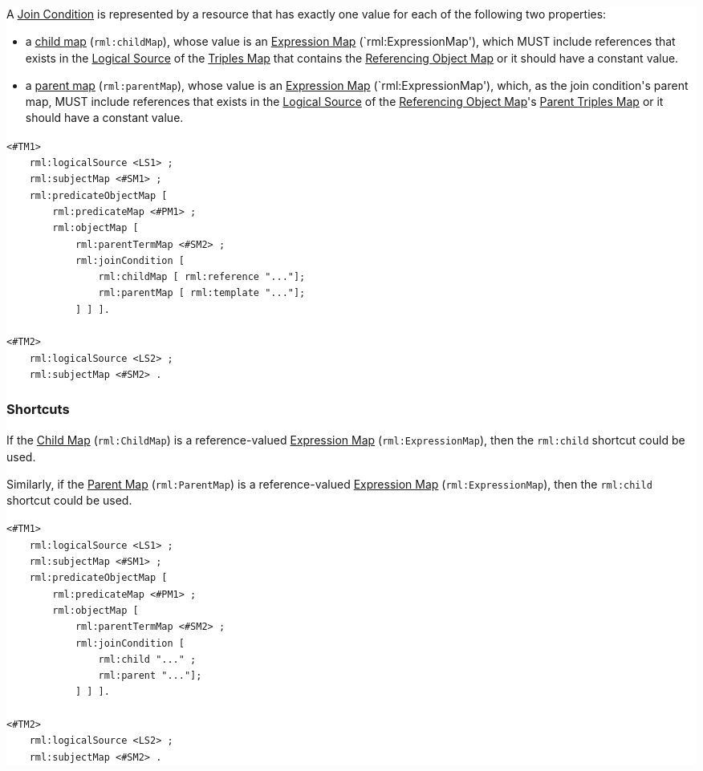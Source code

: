 A [Join Condition]() is represented by a resource that
has exactly one value for each of the following two properties:

* a [child map]() (`rml:childMap`),
whose value is an [Expression Map]() (`rml:ExpressionMap'), which
MUST include references that exists in the [Logical Source]()
of the [Triples Map]() that contains the [Referencing Object Map]()
or it should have a constant value.

* a [parent map]() (`rml:parentMap`),
whose value is an [Expression Map]() (`rml:ExpressionMap'), which,
as the join condition's parent map, 
MUST include references that exists in the [Logical Source]()
of the [Referencing Object Map]()'s [Parent Triples Map]()
or it should have a constant value.

```
<#TM1> 
    rml:logicalSource <LS1> ;
    rml:subjectMap <#SM1> ;
    rml:predicateObjectMap [
        rml:predicateMap <#PM1> ;
        rml:objectMap [ 
            rml:parentTermMap <#SM2> ;
            rml:joinCondition [
                rml:childMap [ rml:reference "..."];
                rml:parentMap [ rml:template "..."]; 
            ] ] ]. 

<#TM2> 
    rml:logicalSource <LS2> ;
    rml:subjectMap <#SM2> .
```

### Shortcuts

If the [Child Map]() (`rml:ChildMap`) is a reference-valued [Expression Map]() (`rml:ExpressionMap`), 
then the `rml:child` shortcut could be used.

Similarly, if the [Parent Map]() (`rml:ParentMap`) is a reference-valued [Expression Map]() (`rml:ExpressionMap`), 
then the `rml:child` shortcut could be used.

```
<#TM1> 
    rml:logicalSource <LS1> ;
    rml:subjectMap <#SM1> ;
    rml:predicateObjectMap [
        rml:predicateMap <#PM1> ;
        rml:objectMap [ 
            rml:parentTermMap <#SM2> ;
            rml:joinCondition [
                rml:child "..." ;
                rml:parent "..."]; 
            ] ] ]. 

<#TM2> 
    rml:logicalSource <LS2> ;
    rml:subjectMap <#SM2> .
```
